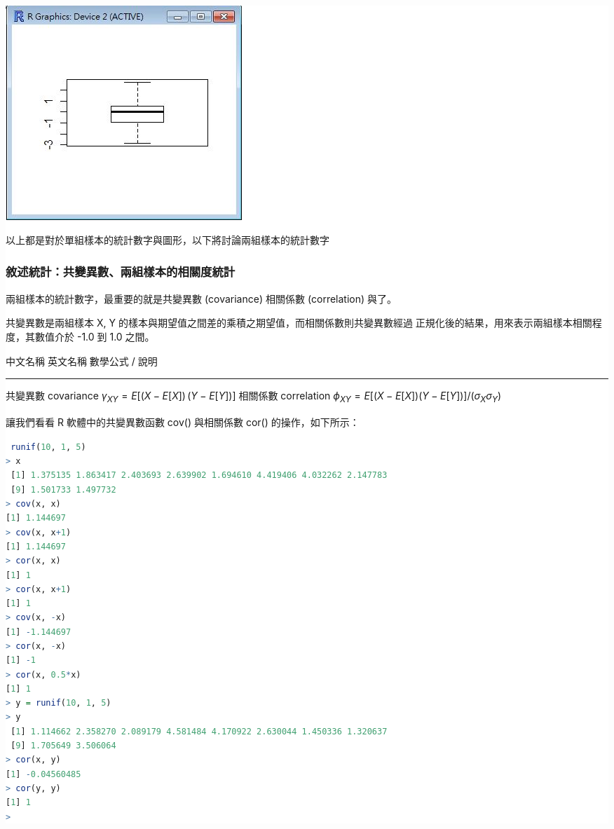 ![盒狀圖](../img/BoxPlot.jpg)

以上都是對於單組樣本的統計數字與圖形，以下將討論兩組樣本的統計數字

### 敘述統計：共變異數、兩組樣本的相關度統計

兩組樣本的統計數字，最重要的就是共變異數 (covariance) 相關係數 (correlation) 與了。

共變異數是兩組樣本 X, Y 的樣本與期望值之間差的乘積之期望值，而相關係數則共變異數經過
正規化後的結果，用來表示兩組樣本相關程度，其數值介於 -1.0 到 1.0 之間。

中文名稱                   英文名稱                                    數學公式 / 說明
--------------------       ---------------------------------           -----------------------------------------------------
共變異數                   covariance                                  $\gamma_{XY} =E[ (X-E[X])\,(Y-E[Y])]$
相關係數                   correlation                                 $\phi_{XY}  =E[ (X-E[X])(Y-E[Y])]/(\sigma_X \sigma_Y)$


讓我們看看 R 軟體中的共變異數函數 cov() 與相關係數 cor() 的操作，如下所示：

```R
 runif(10, 1, 5)
> x
 [1] 1.375135 1.863417 2.403693 2.639902 1.694610 4.419406 4.032262 2.147783
 [9] 1.501733 1.497732
> cov(x, x)
[1] 1.144697
> cov(x, x+1)
[1] 1.144697
> cor(x, x)
[1] 1
> cor(x, x+1)
[1] 1
> cov(x, -x)
[1] -1.144697
> cor(x, -x)
[1] -1
> cor(x, 0.5*x)
[1] 1
> y = runif(10, 1, 5)
> y
 [1] 1.114662 2.358270 2.089179 4.581484 4.170922 2.630044 1.450336 1.320637
 [9] 1.705649 3.506064
> cor(x, y)
[1] -0.04560485
> cor(y, y)
[1] 1
> 

```
